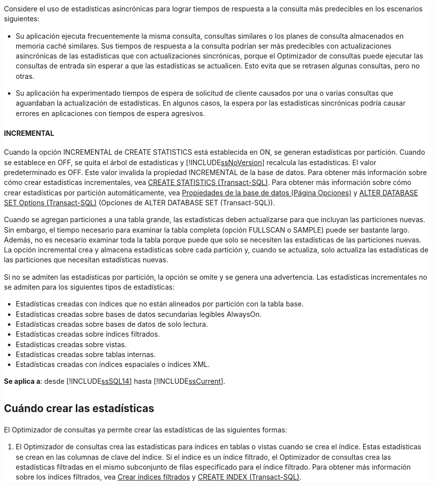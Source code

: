  Considere el uso de estadísticas asincrónicas para lograr tiempos de respuesta a la consulta más predecibles en los escenarios siguientes:  
  
* Su aplicación ejecuta frecuentemente la misma consulta, consultas similares o los planes de consulta almacenados en memoria caché similares. Sus tiempos de respuesta a la consulta podrían ser más predecibles con actualizaciones asincrónicas de las estadísticas que con actualizaciones sincrónicas, porque el Optimizador de consultas puede ejecutar las consultas de entrada sin esperar a que las estadísticas se actualicen. Esto evita que se retrasen algunas consultas, pero no otras.  
  
* Su aplicación ha experimentado tiempos de espera de solicitud de cliente causados por una o varias consultas que aguardaban la actualización de estadísticas. En algunos casos, la espera por las estadísticas sincrónicas podría causar errores en aplicaciones con tiempos de espera agresivos.  
  
#### <a name="incremental"></a>INCREMENTAL  
 Cuando la opción INCREMENTAL de CREATE STATISTICS está establecida en ON, se generan estadísticas por partición. Cuando se establece en OFF, se quita el árbol de estadísticas y [!INCLUDE[ssNoVersion](../../includes/ssnoversion-md.md)] recalcula las estadísticas. El valor predeterminado es OFF. Este valor invalida la propiedad INCREMENTAL de la base de datos. Para obtener más información sobre cómo crear estadísticas incrementales, vea [CREATE STATISTICS &#40;Transact-SQL&#41;](../../t-sql/statements/create-statistics-transact-sql.md). Para obtener más información sobre cómo crear estadísticas por partición automáticamente, vea [Propiedades de la base de datos &#40;Página Opciones&#41;](../../relational-databases/databases/database-properties-options-page.md#automatic) y [ALTER DATABASE SET Options &#40;Transact-SQL&#41;](../../t-sql/statements/alter-database-transact-sql-set-options.md) (Opciones de ALTER DATABASE SET &#40;Transact-SQL&#41;). 
  
 Cuando se agregan particiones a una tabla grande, las estadísticas deben actualizarse para que incluyan las particiones nuevas. Sin embargo, el tiempo necesario para examinar la tabla completa (opción FULLSCAN o SAMPLE) puede ser bastante largo. Además, no es necesario examinar toda la tabla porque puede que solo se necesiten las estadísticas de las particiones nuevas. La opción incremental crea y almacena estadísticas sobre cada partición y, cuando se actualiza, solo actualiza las estadísticas de las particiones que necesitan estadísticas nuevas.  
  
 Si no se admiten las estadísticas por partición, la opción se omite y se genera una advertencia. Las estadísticas incrementales no se admiten para los siguientes tipos de estadísticas:  
  
* Estadísticas creadas con índices que no están alineados por partición con la tabla base.  
* Estadísticas creadas sobre bases de datos secundarias legibles AlwaysOn.  
* Estadísticas creadas sobre bases de datos de solo lectura.  
* Estadísticas creadas sobre índices filtrados.  
* Estadísticas creadas sobre vistas.  
* Estadísticas creadas sobre tablas internas.  
* Estadísticas creadas con índices espaciales o índices XML.  
  
**Se aplica a**: desde [!INCLUDE[ssSQL14](../../includes/sssql14-md.md)] hasta [!INCLUDE[ssCurrent](../../includes/sscurrent-md.md)]. 
  
## <a name="CreateStatistics"></a> Cuándo crear las estadísticas  
 El Optimizador de consultas ya permite crear las estadísticas de las siguientes formas:  
  
1.  El Optimizador de consultas crea las estadísticas para índices en tablas o vistas cuando se crea el índice. Estas estadísticas se crean en las columnas de clave del índice. Si el índice es un índice filtrado, el Optimizador de consultas crea las estadísticas filtradas en el mismo subconjunto de filas especificado para el índice filtrado. Para obtener más información sobre los índices filtrados, vea [Crear índices filtrados](../../relational-databases/indexes/create-filtered-indexes.md) y [CREATE INDEX &#40;Transact-SQL&#41;](../../t-sql/statements/create-index-transact-sql.md).  
  